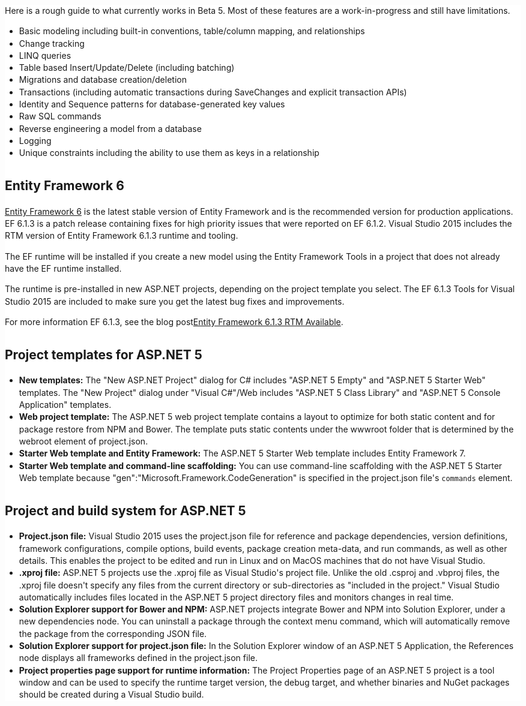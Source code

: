 Here is a rough guide to what currently works in Beta 5. Most of these features are a work-in-progress and still have limitations.

- Basic modeling including built-in conventions, table/column mapping, and relationships
- Change tracking
- LINQ queries
- Table based Insert/Update/Delete (including batching)
- Migrations and database creation/deletion
- Transactions (including automatic transactions during SaveChanges and explicit transaction APIs)
- Identity and Sequence patterns for database-generated key values
- Raw SQL commands
- Reverse engineering a model from a database
- Logging
- Unique constraints including the ability to use them as keys in a relationship

## Entity Framework 6

[Entity Framework 6](https://entityframework.codeplex.com/) is the latest stable version of Entity Framework and is the recommended version for production applications. EF 6.1.3 is a patch release containing fixes for high priority issues that were reported on EF 6.1.2. Visual Studio 2015 includes the RTM version of Entity Framework 6.1.3 runtime and tooling.

The EF runtime will be installed if you create a new model using the Entity Framework Tools in a project that does not already have the EF runtime installed.

The runtime is pre-installed in new ASP.NET projects, depending on the project template you select. The EF 6.1.3 Tools for Visual Studio 2015 are included to make sure you get the latest bug fixes and improvements.

For more information EF 6.1.3, see the blog post[Entity Framework 6.1.3 RTM Available](http://blogs.msdn.com/b/adonet/archive/2015/03/10/ef6-1-3-rtm-available.aspx).

## Project templates for ASP.NET 5

- **New templates:** The "New ASP.NET Project" dialog for C# includes "ASP.NET 5 Empty" and "ASP.NET 5 Starter Web" templates. The "New Project" dialog under "Visual C#"/Web includes "ASP.NET 5 Class Library" and "ASP.NET 5 Console Application" templates.
- **Web project template:** The ASP.NET 5 web project template contains a layout to optimize for both static content and for package restore from NPM and Bower. The template puts static contents under the wwwroot folder that is determined by the webroot element of project.json.
- **Starter Web template and Entity Framework:** The ASP.NET 5 Starter Web template includes Entity Framework 7.
- **Starter Web template and command-line scaffolding:** You can use command-line scaffolding with the ASP.NET 5 Starter Web template because "gen":"Microsoft.Framework.CodeGeneration" is specified in the project.json file's `commands` element.

## Project and build system for ASP.NET 5

- **Project.json file:** Visual Studio 2015 uses the project.json file for reference and package dependencies, version definitions, framework configurations, compile options, build events, package creation meta-data, and run commands, as well as other details. This enables the project to be edited and run in Linux and on MacOS machines that do not have Visual Studio.
- **.xproj file:** ASP.NET 5 projects use the <projectName>.xproj file as Visual Studio's project file. Unlike the old .csproj and .vbproj files, the .xproj file doesn't specify any files from the current directory or sub-directories as "included in the project." Visual Studio automatically includes files located in the ASP.NET 5 project directory files and monitors changes in real time.
- **Solution Explorer support for Bower and NPM:** ASP.NET projects integrate Bower and NPM into Solution Explorer, under a new dependencies node. You can uninstall a package through the context menu command, which will automatically remove the package from the corresponding JSON file.
- **Solution Explorer support for project.json file:** In the Solution Explorer window of an ASP.NET 5 Application, the References node displays all frameworks defined in the project.json file.
- **Project properties page support for runtime information:** The Project Properties page of an ASP.NET 5 project is a tool window and can be used to specify the runtime target version, the debug target, and whether binaries and NuGet packages should be created during a Visual Studio build.